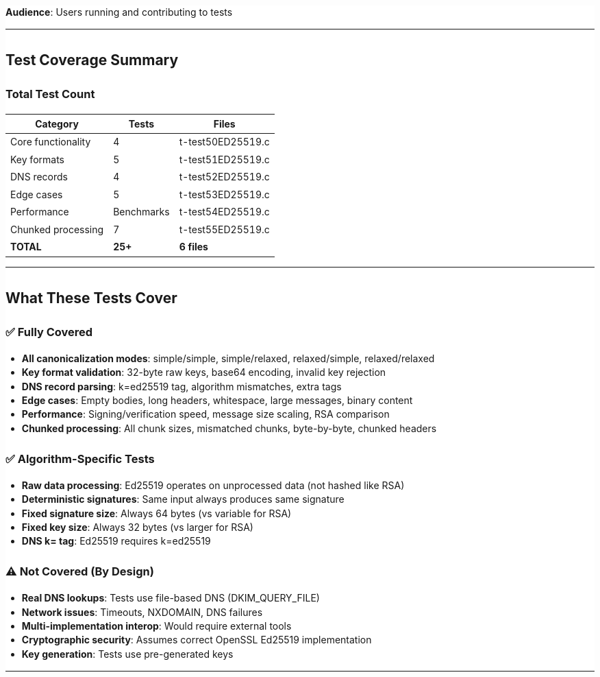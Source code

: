 **Audience**: Users running and contributing to tests

---

## Test Coverage Summary

### Total Test Count

| Category | Tests | Files |
|----------|-------|-------|
| Core functionality | 4 | t-test50ED25519.c |
| Key formats | 5 | t-test51ED25519.c |
| DNS records | 4 | t-test52ED25519.c |
| Edge cases | 5 | t-test53ED25519.c |
| Performance | Benchmarks | t-test54ED25519.c |
| Chunked processing | 7 | t-test55ED25519.c |
| **TOTAL** | **25+** | **6 files** |

---

## What These Tests Cover

### ✅ Fully Covered

- **All canonicalization modes**: simple/simple, simple/relaxed, relaxed/simple, relaxed/relaxed
- **Key format validation**: 32-byte raw keys, base64 encoding, invalid key rejection
- **DNS record parsing**: k=ed25519 tag, algorithm mismatches, extra tags
- **Edge cases**: Empty bodies, long headers, whitespace, large messages, binary content
- **Performance**: Signing/verification speed, message size scaling, RSA comparison
- **Chunked processing**: All chunk sizes, mismatched chunks, byte-by-byte, chunked headers

### ✅ Algorithm-Specific Tests

- **Raw data processing**: Ed25519 operates on unprocessed data (not hashed like RSA)
- **Deterministic signatures**: Same input always produces same signature
- **Fixed signature size**: Always 64 bytes (vs variable for RSA)
- **Fixed key size**: Always 32 bytes (vs larger for RSA)
- **DNS k= tag**: Ed25519 requires k=ed25519

### ⚠️ Not Covered (By Design)

- **Real DNS lookups**: Tests use file-based DNS (DKIM_QUERY_FILE)
- **Network issues**: Timeouts, NXDOMAIN, DNS failures
- **Multi-implementation interop**: Would require external tools
- **Cryptographic security**: Assumes correct OpenSSL Ed25519 implementation
- **Key generation**: Tests use pre-generated keys

---